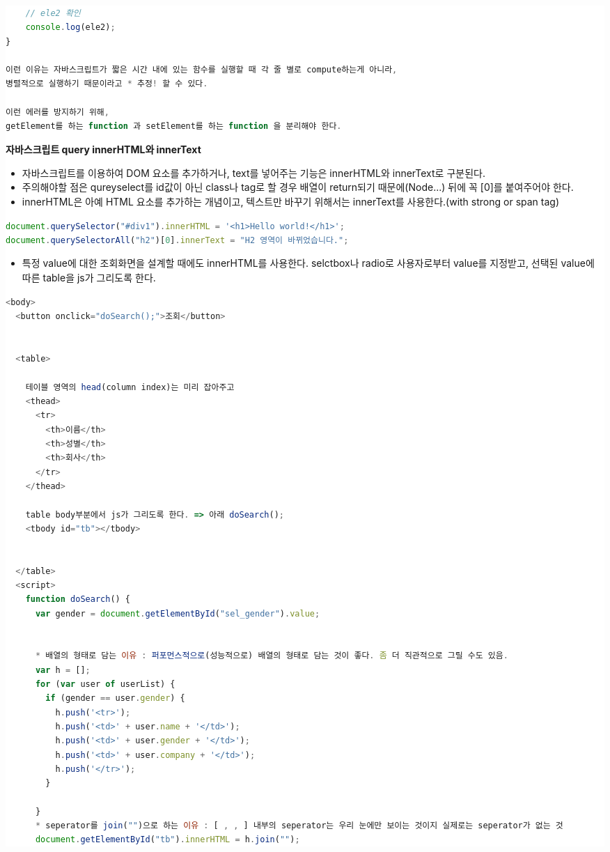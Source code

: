 ```javascript
    // ele2 확인
    console.log(ele2);
}

이런 이유는 자바스크립트가 짧은 시간 내에 있는 함수를 실행할 때 각 줄 별로 compute하는게 아니라, 
병렬적으로 실행하기 때문이라고 * 추정! 할 수 있다.

이런 에러를 방지하기 위해, 
getElement를 하는 function 과 setElement를 하는 function 을 분리해야 한다.

```


**자바스크립트 query innerHTML와 innerText**
- 자바스크립트를 이용하여 DOM 요소를 추가하거나, text를 넣어주는 기능은 innerHTML와 innerText로 구분된다.
- 주의해야할 점은 qureyselect를 id값이 아닌 class나 tag로 할 경우 배열이 return되기 때문에(Node...) 뒤에 꼭 [0]를 붙여주어야 한다.
- innerHTML은 아예 HTML 요소를 추가하는 개념이고, 텍스트만 바꾸기 위해서는 innerText를 사용한다.(with strong or span tag)
```javascript
document.querySelector("#div1").innerHTML = '<h1>Hello world!</h1>';
document.querySelectorAll("h2")[0].innerText = "H2 영역이 바뀌었습니다.";
```


- 특정 value에 대한 조회화면을 설계할 때에도 innerHTML를 사용한다. selctbox나 radio로 사용자로부터 value를 지정받고, 선택된 value에 따른 table을 js가 그리도록 한다.

```javascript
<body> 
  <button onclick="doSearch();">조회</button>


  <table>

    테이블 영역의 head(column index)는 미리 잡아주고
    <thead>
      <tr>
        <th>이름</th>
        <th>성별</th>
        <th>회사</th>
      </tr>
    </thead>

    table body부분에서 js가 그리도록 한다. => 아래 doSearch();
    <tbody id="tb"></tbody>
  

  </table>
  <script>
    function doSearch() {
      var gender = document.getElementById("sel_gender").value;


      * 배열의 형태로 담는 이유 : 퍼포먼스적으로(성능적으로) 배열의 형태로 담는 것이 좋다. 좀 더 직관적으로 그릴 수도 있음.
      var h = [];
      for (var user of userList) {
        if (gender == user.gender) {
          h.push('<tr>');
          h.push('<td>' + user.name + '</td>');
          h.push('<td>' + user.gender + '</td>');
          h.push('<td>' + user.company + '</td>');
          h.push('</tr>');
        }

      }
      * seperator를 join("")으로 하는 이유 : [ , , ] 내부의 seperator는 우리 눈에만 보이는 것이지 실제로는 seperator가 없는 것
      document.getElementById("tb").innerHTML = h.join("");
```